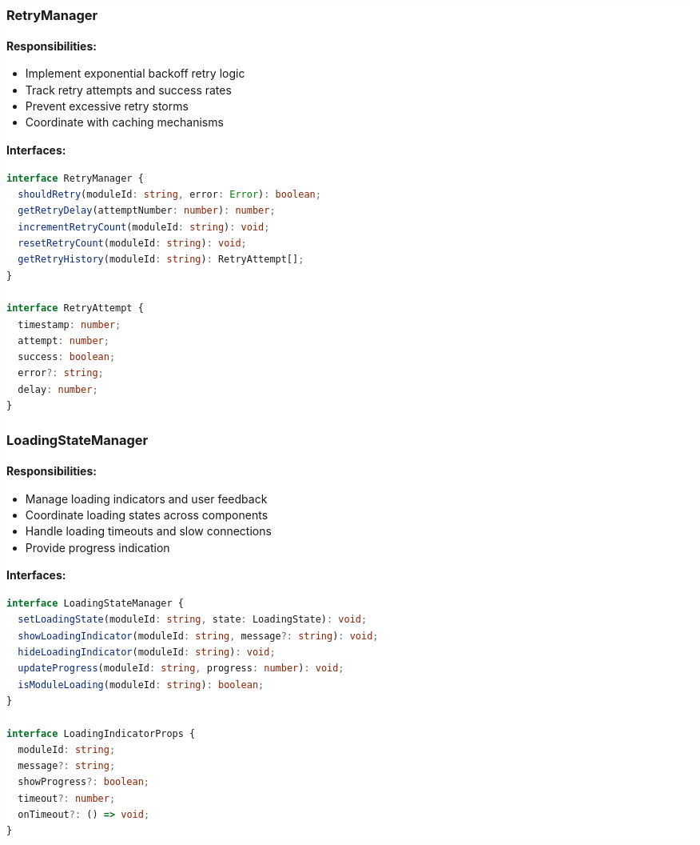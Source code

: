 ### RetryManager

**Responsibilities:**
- Implement exponential backoff retry logic
- Track retry attempts and success rates
- Prevent excessive retry storms
- Coordinate with caching mechanisms

**Interfaces:**
```typescript
interface RetryManager {
  shouldRetry(moduleId: string, error: Error): boolean;
  getRetryDelay(attemptNumber: number): number;
  incrementRetryCount(moduleId: string): void;
  resetRetryCount(moduleId: string): void;
  getRetryHistory(moduleId: string): RetryAttempt[];
}

interface RetryAttempt {
  timestamp: number;
  attempt: number;
  success: boolean;
  error?: string;
  delay: number;
}
```

### LoadingStateManager

**Responsibilities:**
- Manage loading indicators and user feedback
- Coordinate loading states across components
- Handle loading timeouts and slow connections
- Provide progress indication

**Interfaces:**
```typescript
interface LoadingStateManager {
  setLoadingState(moduleId: string, state: LoadingState): void;
  showLoadingIndicator(moduleId: string, message?: string): void;
  hideLoadingIndicator(moduleId: string): void;
  updateProgress(moduleId: string, progress: number): void;
  isModuleLoading(moduleId: string): boolean;
}

interface LoadingIndicatorProps {
  moduleId: string;
  message?: string;
  showProgress?: boolean;
  timeout?: number;
  onTimeout?: () => void;
}
```
